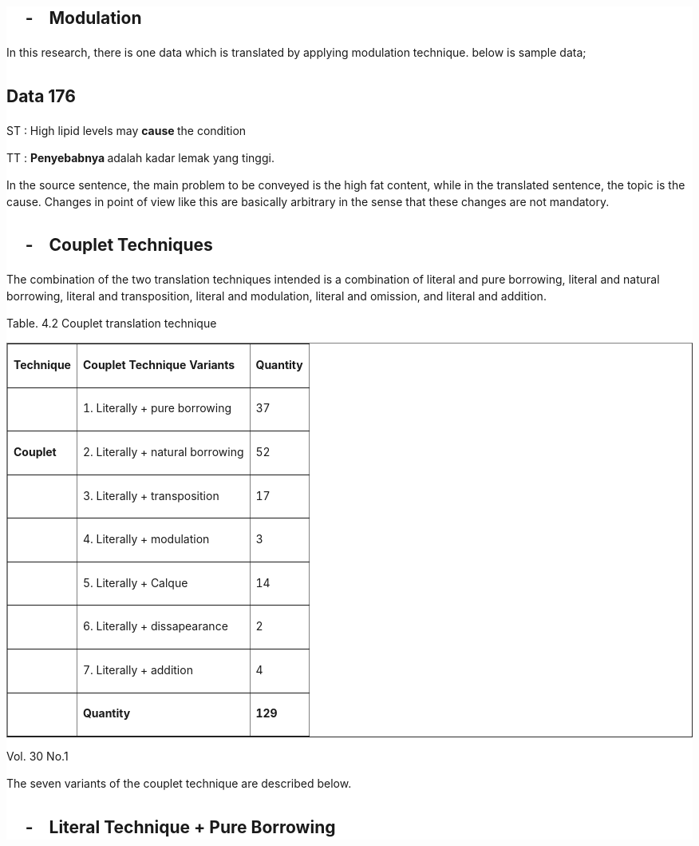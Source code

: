 <ul style="list-style:none;"><li>
<h2><a name="bookmark31"></a><span class="font1" style="font-weight:bold;"><a name="bookmark32"></a>- &nbsp;&nbsp;&nbsp;Modulation</span></h2></li></ul>
<p><span class="font1">In this research, there is one data which is translated by applying modulation technique. below is sample data;</span></p>
<h2><a name="bookmark33"></a><span class="font1" style="font-weight:bold;"><a name="bookmark34"></a>Data 176</span></h2>
<p><span class="font1">ST : High lipid levels may </span><span class="font1" style="font-weight:bold;">cause </span><span class="font1">the condition</span></p>
<p><span class="font1">TT : </span><span class="font1" style="font-weight:bold;">Penyebabnya </span><span class="font1">adalah kadar lemak yang tinggi.</span></p>
<p><span class="font1">In the source sentence, the main problem to be conveyed is the high fat content, while in the translated sentence, the topic is the cause. Changes in point of view like this are basically arbitrary in the sense that these changes are not mandatory.</span></p>
<ul style="list-style:none;"><li>
<h2><a name="bookmark35"></a><span class="font1"><a name="bookmark36"></a>-</span><span class="font1" style="font-weight:bold;"> &nbsp;&nbsp;&nbsp;Couplet Techniques</span></h2></li></ul>
<p><span class="font1">The combination of the two translation techniques intended is a combination of literal and pure borrowing, literal and natural borrowing, literal and transposition, literal and modulation, literal and omission, and literal and addition.</span></p>
<p><span class="font1">Table. 4.2 Couplet translation technique</span></p>
<table border="1">
<tr><td style="vertical-align:top;">
<p><span class="font1" style="font-weight:bold;">Technique</span></p></td><td style="vertical-align:top;">
<p><span class="font1" style="font-weight:bold;">Couplet Technique Variants</span></p></td><td style="vertical-align:top;">
<p><span class="font1" style="font-weight:bold;">Quantity</span></p></td></tr>
<tr><td style="vertical-align:top;"></td><td style="vertical-align:bottom;">
<p><span class="font1">1. Literally + pure borrowing</span></p></td><td style="vertical-align:top;">
<p><span class="font1">37</span></p></td></tr>
<tr><td style="vertical-align:top;">
<p><span class="font1" style="font-weight:bold;">Couplet</span></p></td><td style="vertical-align:top;">
<p><span class="font1">2. Literally + natural borrowing</span></p></td><td style="vertical-align:top;">
<p><span class="font1">52</span></p></td></tr>
<tr><td style="vertical-align:top;"></td><td style="vertical-align:bottom;">
<p><span class="font1">3. Literally + transposition</span></p></td><td style="vertical-align:top;">
<p><span class="font1">17</span></p></td></tr>
<tr><td style="vertical-align:top;"></td><td style="vertical-align:top;">
<p><span class="font1">4. Literally + modulation</span></p></td><td style="vertical-align:top;">
<p><span class="font1">3</span></p></td></tr>
<tr><td style="vertical-align:top;"></td><td style="vertical-align:middle;">
<p><span class="font1">5. Literally + Calque</span></p></td><td style="vertical-align:middle;">
<p><span class="font1">14</span></p></td></tr>
<tr><td style="vertical-align:top;"></td><td style="vertical-align:bottom;">
<p><span class="font1">6. Literally + dissapearance</span></p></td><td style="vertical-align:top;">
<p><span class="font1">2</span></p></td></tr>
<tr><td style="vertical-align:top;"></td><td style="vertical-align:top;">
<p><span class="font1">7. Literally + addition</span></p></td><td style="vertical-align:top;">
<p><span class="font1">4</span></p></td></tr>
<tr><td style="vertical-align:top;"></td><td style="vertical-align:bottom;">
<p><span class="font1" style="font-weight:bold;">Quantity</span></p></td><td style="vertical-align:bottom;">
<p><span class="font1" style="font-weight:bold;">129</span></p></td></tr>
</table>
<p><span class="font0">Vol. 30 No.1</span></p>
<p><span class="font1">The seven variants of the couplet technique are described below.</span></p>
<ul style="list-style:none;"><li>
<h2><a name="bookmark37"></a><span class="font1" style="font-weight:bold;"><a name="bookmark38"></a>- &nbsp;&nbsp;&nbsp;Literal Technique + Pure Borrowing</span></h2></li></ul>